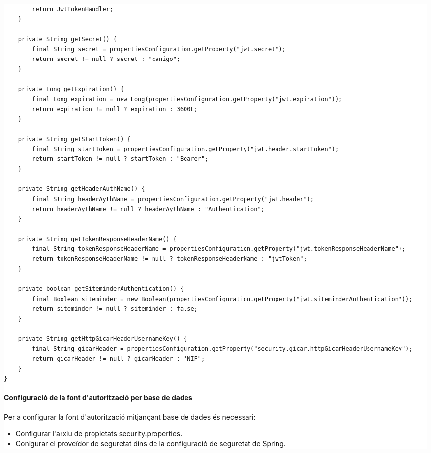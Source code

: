 ```
		return JwtTokenHandler;
	}

	private String getSecret() {
		final String secret = propertiesConfiguration.getProperty("jwt.secret");
		return secret != null ? secret : "canigo";
	}

	private Long getExpiration() {
		final Long expiration = new Long(propertiesConfiguration.getProperty("jwt.expiration"));
		return expiration != null ? expiration : 3600L;
	}

	private String getStartToken() {
		final String startToken = propertiesConfiguration.getProperty("jwt.header.startToken");
		return startToken != null ? startToken : "Bearer";
	}

	private String getHeaderAuthName() {
		final String headerAythName = propertiesConfiguration.getProperty("jwt.header");
		return headerAythName != null ? headerAythName : "Authentication";
	}

	private String getTokenResponseHeaderName() {
		final String tokenResponseHeaderName = propertiesConfiguration.getProperty("jwt.tokenResponseHeaderName");
		return tokenResponseHeaderName != null ? tokenResponseHeaderName : "jwtToken";
	}

	private boolean getSiteminderAuthentication() {
		final Boolean siteminder = new Boolean(propertiesConfiguration.getProperty("jwt.siteminderAuthentication"));
		return siteminder != null ? siteminder : false;
	}

	private String getHttpGicarHeaderUsernameKey() {
		final String gicarHeader = propertiesConfiguration.getProperty("security.gicar.httpGicarHeaderUsernameKey");
		return gicarHeader != null ? gicarHeader : "NIF";
	}
}
```



#### Configuració de la font d'autorització per base de dades

Per a configurar la font d'autorització mitjançant base de dades és necessari:

* Configurar l'arxiu de propietats security.properties.
* Conigurar el proveïdor de seguretat dins de la configuració de seguretat de Spring.
